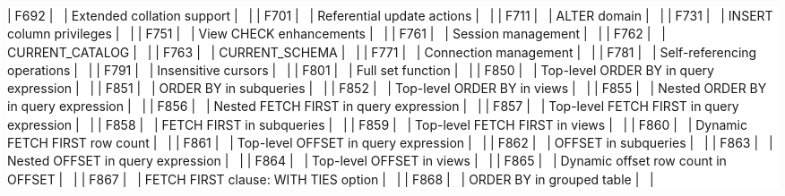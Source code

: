 | F692       |       | Extended collation support                                                                                               |                                                             |
| F701       |       | Referential update actions                                                                                               |                                                             |
| F711       |       | ALTER domain                                                                                                             |                                                             |
| F731       |       | INSERT column privileges                                                                                                 |                                                             |
| F751       |       | View CHECK enhancements                                                                                                  |                                                             |
| F761       |       | Session management                                                                                                       |                                                             |
| F762       |       | CURRENT\_CATALOG                                                                                                         |                                                             |
| F763       |       | CURRENT\_SCHEMA                                                                                                          |                                                             |
| F771       |       | Connection management                                                                                                    |                                                             |
| F781       |       | Self-referencing operations                                                                                              |                                                             |
| F791       |       | Insensitive cursors                                                                                                      |                                                             |
| F801       |       | Full set function                                                                                                        |                                                             |
| F850       |       | Top-level ORDER BY in query expression                                                                                   |                                                             |
| F851       |       | ORDER BY in subqueries                                                                                                   |                                                             |
| F852       |       | Top-level ORDER BY in views                                                                                              |                                                             |
| F855       |       | Nested ORDER BY in query expression                                                                                      |                                                             |
| F856       |       | Nested FETCH FIRST in query expression                                                                                   |                                                             |
| F857       |       | Top-level FETCH FIRST in query expression                                                                                |                                                             |
| F858       |       | FETCH FIRST in subqueries                                                                                                |                                                             |
| F859       |       | Top-level FETCH FIRST in views                                                                                           |                                                             |
| F860       |       | Dynamic FETCH FIRST row count                                                                                            |                                                             |
| F861       |       | Top-level OFFSET in query expression                                                                                     |                                                             |
| F862       |       | OFFSET in subqueries                                                                                                     |                                                             |
| F863       |       | Nested OFFSET in query expression                                                                                        |                                                             |
| F864       |       | Top-level OFFSET in views                                                                                                |                                                             |
| F865       |       | Dynamic offset row count in OFFSET                                                                                       |                                                             |
| F867       |       | FETCH FIRST clause: WITH TIES option                                                                                     |                                                             |
| F868       |       | ORDER BY in grouped table                                                                                                |                                                             |